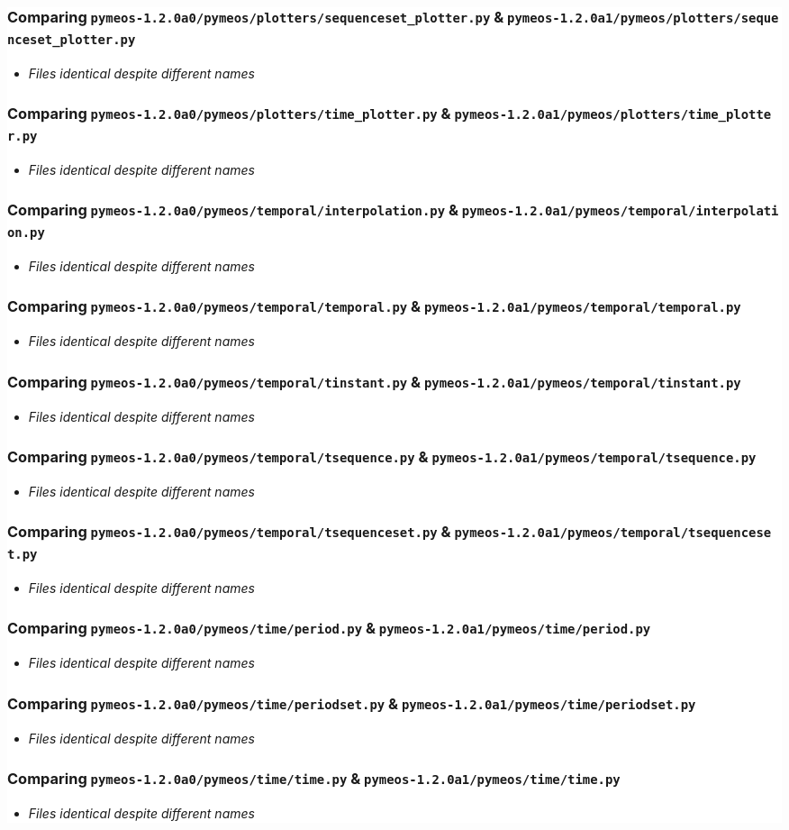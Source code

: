 ```diff
```

### Comparing `pymeos-1.2.0a0/pymeos/plotters/sequenceset_plotter.py` & `pymeos-1.2.0a1/pymeos/plotters/sequenceset_plotter.py`

 * *Files identical despite different names*

### Comparing `pymeos-1.2.0a0/pymeos/plotters/time_plotter.py` & `pymeos-1.2.0a1/pymeos/plotters/time_plotter.py`

 * *Files identical despite different names*

### Comparing `pymeos-1.2.0a0/pymeos/temporal/interpolation.py` & `pymeos-1.2.0a1/pymeos/temporal/interpolation.py`

 * *Files identical despite different names*

### Comparing `pymeos-1.2.0a0/pymeos/temporal/temporal.py` & `pymeos-1.2.0a1/pymeos/temporal/temporal.py`

 * *Files identical despite different names*

### Comparing `pymeos-1.2.0a0/pymeos/temporal/tinstant.py` & `pymeos-1.2.0a1/pymeos/temporal/tinstant.py`

 * *Files identical despite different names*

### Comparing `pymeos-1.2.0a0/pymeos/temporal/tsequence.py` & `pymeos-1.2.0a1/pymeos/temporal/tsequence.py`

 * *Files identical despite different names*

### Comparing `pymeos-1.2.0a0/pymeos/temporal/tsequenceset.py` & `pymeos-1.2.0a1/pymeos/temporal/tsequenceset.py`

 * *Files identical despite different names*

### Comparing `pymeos-1.2.0a0/pymeos/time/period.py` & `pymeos-1.2.0a1/pymeos/time/period.py`

 * *Files identical despite different names*

### Comparing `pymeos-1.2.0a0/pymeos/time/periodset.py` & `pymeos-1.2.0a1/pymeos/time/periodset.py`

 * *Files identical despite different names*

### Comparing `pymeos-1.2.0a0/pymeos/time/time.py` & `pymeos-1.2.0a1/pymeos/time/time.py`

 * *Files identical despite different names*
